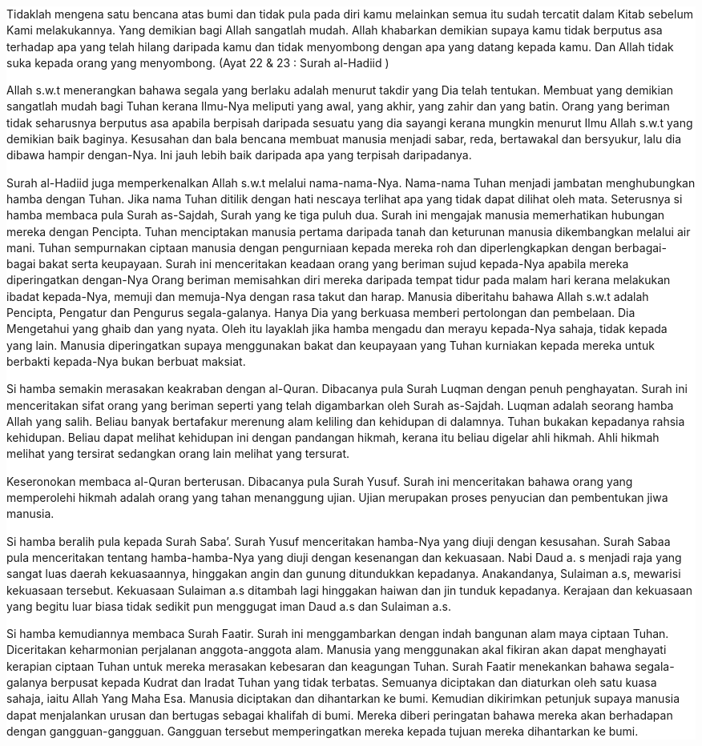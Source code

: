 Tidaklah mengena satu bencana atas bumi dan tidak pula pada diri kamu melainkan semua itu sudah tercatit dalam Kitab sebelum Kami melakukannya. Yang demikian bagi Allah sangatlah mudah. Allah khabarkan demikian supaya kamu tidak berputus asa terhadap apa yang telah hilang daripada kamu dan tidak menyombong dengan apa yang datang kepada kamu. Dan Allah tidak suka kepada orang yang menyombong. (Ayat 22 & 23 : Surah al-Hadiid )

Allah s.w.t menerangkan bahawa segala yang berlaku adalah menurut takdir yang Dia telah tentukan. Membuat yang demikian sangatlah mudah bagi Tuhan kerana Ilmu-Nya meliputi yang awal, yang akhir, yang zahir dan yang batin. Orang yang beriman tidak seharusnya berputus asa apabila berpisah daripada sesuatu yang dia sayangi kerana mungkin menurut Ilmu Allah s.w.t yang demikian baik baginya. Kesusahan dan bala bencana membuat manusia menjadi sabar, reda, bertawakal dan bersyukur, lalu dia dibawa hampir dengan-Nya. Ini jauh lebih baik daripada apa yang terpisah daripadanya.

Surah al-Hadiid juga memperkenalkan Allah s.w.t melalui nama-nama-Nya. Nama-nama Tuhan menjadi jambatan menghubungkan hamba dengan Tuhan. Jika nama Tuhan ditilik dengan hati nescaya terlihat apa yang tidak dapat dilihat oleh mata.
Seterusnya si hamba membaca pula Surah as-Sajdah, Surah yang ke tiga puluh dua. Surah ini mengajak manusia memerhatikan hubungan mereka dengan Pencipta. Tuhan menciptakan manusia pertama daripada tanah dan keturunan manusia dikembangkan melalui air mani. Tuhan sempurnakan ciptaan manusia dengan pengurniaan kepada mereka roh dan diperlengkapkan dengan berbagai-bagai bakat serta keupayaan. Surah ini menceritakan keadaan orang yang beriman sujud kepada-Nya apabila mereka diperingatkan dengan-Nya Orang beriman memisahkan diri mereka daripada tempat tidur pada malam hari kerana melakukan ibadat kepada-Nya, memuji dan memuja-Nya dengan rasa takut dan harap. Manusia diberitahu bahawa Allah s.w.t adalah Pencipta, Pengatur dan Pengurus segala-galanya. Hanya Dia yang berkuasa memberi pertolongan dan pembelaan. Dia Mengetahui yang ghaib dan yang nyata. Oleh itu layaklah jika hamba mengadu dan merayu kepada-Nya sahaja, tidak kepada yang lain. Manusia diperingatkan supaya menggunakan bakat dan keupayaan yang Tuhan kurniakan kepada mereka untuk berbakti kepada-Nya bukan berbuat maksiat.

Si hamba semakin merasakan keakraban dengan al-Quran. Dibacanya pula Surah Luqman dengan penuh penghayatan. Surah ini menceritakan sifat orang yang beriman seperti yang telah digambarkan oleh Surah as-Sajdah. Luqman adalah seorang hamba Allah yang salih. Beliau banyak bertafakur merenung alam keliling dan kehidupan di dalamnya. Tuhan bukakan kepadanya rahsia kehidupan. Beliau dapat melihat kehidupan ini dengan pandangan hikmah, kerana itu beliau digelar ahli hikmah. Ahli hikmah melihat yang tersirat sedangkan orang lain melihat yang tersurat.

Keseronokan membaca al-Quran berterusan. Dibacanya pula Surah Yusuf. Surah ini menceritakan bahawa orang yang memperolehi hikmah adalah orang yang tahan menanggung ujian. Ujian merupakan proses penyucian dan pembentukan jiwa manusia.

Si hamba beralih pula kepada Surah Saba’. Surah Yusuf menceritakan hamba-Nya yang diuji dengan kesusahan. Surah Sabaa pula menceritakan tentang hamba-hamba-Nya yang diuji dengan kesenangan dan kekuasaan. Nabi Daud a. s menjadi raja yang sangat luas daerah kekuasaannya, hinggakan angin dan gunung ditundukkan kepadanya. Anakandanya, Sulaiman a.s, mewarisi kekuasaan tersebut. Kekuasaan Sulaiman a.s ditambah lagi hinggakan haiwan dan jin tunduk kepadanya. Kerajaan dan kekuasaan yang begitu luar biasa tidak sedikit pun menggugat iman Daud a.s dan Sulaiman a.s.

Si hamba kemudiannya membaca Surah Faatir. Surah ini menggambarkan dengan indah bangunan alam maya ciptaan Tuhan. Diceritakan keharmonian perjalanan anggota-anggota alam. Manusia yang menggunakan akal fikiran akan dapat menghayati kerapian ciptaan Tuhan untuk mereka merasakan kebesaran dan keagungan Tuhan. Surah Faatir menekankan bahawa segala-galanya berpusat kepada Kudrat dan Iradat Tuhan yang tidak terbatas. Semuanya diciptakan dan diaturkan oleh satu kuasa sahaja, iaitu Allah Yang Maha Esa. Manusia diciptakan dan dihantarkan ke bumi. Kemudian dikirimkan petunjuk supaya manusia dapat menjalankan urusan dan bertugas sebagai khalifah di bumi. Mereka diberi peringatan bahawa mereka akan berhadapan dengan gangguan-gangguan. Gangguan tersebut memperingatkan mereka kepada tujuan mereka dihantarkan ke bumi.

